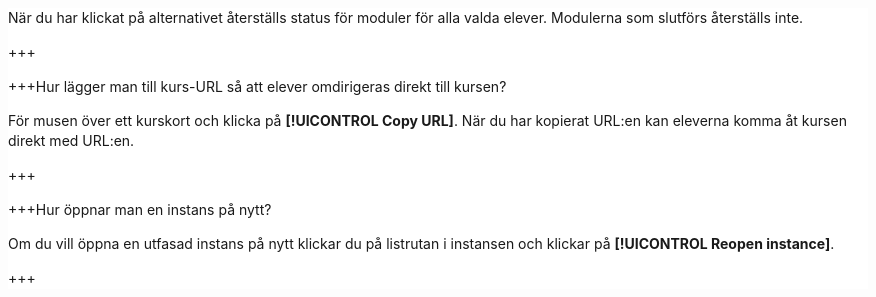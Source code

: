 När du har klickat på alternativet återställs status för moduler för alla valda elever. Modulerna som slutförs återställs inte.

+++

+++Hur lägger man till kurs-URL så att elever omdirigeras direkt till kursen?

För musen över ett kurskort och klicka på **[!UICONTROL Copy URL]**. När du har kopierat URL:en kan eleverna komma åt kursen direkt med URL:en.

+++

+++Hur öppnar man en instans på nytt?

Om du vill öppna en utfasad instans på nytt klickar du på listrutan i instansen och klickar på **[!UICONTROL Reopen instance]**.

+++
